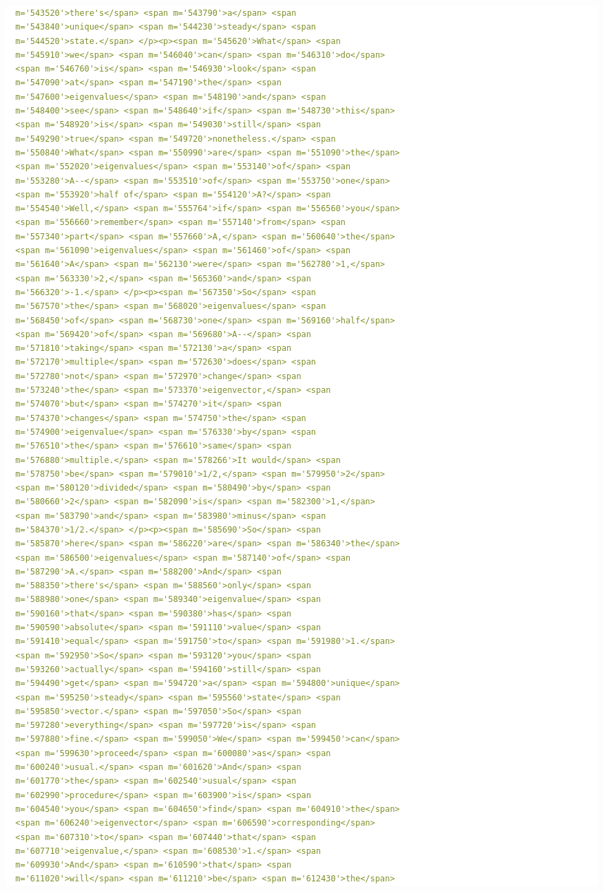 ```yaml
  m='543520'>there's</span> <span m='543790'>a</span> <span
  m='543840'>unique</span> <span m='544230'>steady</span> <span
  m='544520'>state.</span> </p><p><span m='545620'>What</span> <span
  m='545910'>we</span> <span m='546040'>can</span> <span m='546310'>do</span>
  <span m='546760'>is</span> <span m='546930'>look</span> <span
  m='547090'>at</span> <span m='547190'>the</span> <span
  m='547600'>eigenvalues</span> <span m='548190'>and</span> <span
  m='548400'>see</span> <span m='548640'>if</span> <span m='548730'>this</span>
  <span m='548920'>is</span> <span m='549030'>still</span> <span
  m='549290'>true</span> <span m='549720'>nonetheless.</span> <span
  m='550840'>What</span> <span m='550990'>are</span> <span m='551090'>the</span>
  <span m='552020'>eigenvalues</span> <span m='553140'>of</span> <span
  m='553280'>A--</span> <span m='553510'>of</span> <span m='553750'>one</span>
  <span m='553920'>half of</span> <span m='554120'>A?</span> <span
  m='554540'>Well,</span> <span m='555764'>if</span> <span m='556560'>you</span>
  <span m='556660'>remember</span> <span m='557140'>from</span> <span
  m='557340'>part</span> <span m='557660'>A,</span> <span m='560640'>the</span>
  <span m='561090'>eigenvalues</span> <span m='561460'>of</span> <span
  m='561640'>A</span> <span m='562130'>were</span> <span m='562780'>1,</span>
  <span m='563330'>2,</span> <span m='565360'>and</span> <span
  m='566320'>-1.</span> </p><p><span m='567350'>So</span> <span
  m='567570'>the</span> <span m='568020'>eigenvalues</span> <span
  m='568450'>of</span> <span m='568730'>one</span> <span m='569160'>half</span>
  <span m='569420'>of</span> <span m='569680'>A--</span> <span
  m='571810'>taking</span> <span m='572130'>a</span> <span
  m='572170'>multiple</span> <span m='572630'>does</span> <span
  m='572780'>not</span> <span m='572970'>change</span> <span
  m='573240'>the</span> <span m='573370'>eigenvector,</span> <span
  m='574070'>but</span> <span m='574270'>it</span> <span
  m='574370'>changes</span> <span m='574750'>the</span> <span
  m='574900'>eigenvalue</span> <span m='576330'>by</span> <span
  m='576510'>the</span> <span m='576610'>same</span> <span
  m='576880'>multiple.</span> <span m='578266'>It would</span> <span
  m='578750'>be</span> <span m='579010'>1/2,</span> <span m='579950'>2</span>
  <span m='580120'>divided</span> <span m='580490'>by</span> <span
  m='580660'>2</span> <span m='582090'>is</span> <span m='582300'>1,</span>
  <span m='583790'>and</span> <span m='583980'>minus</span> <span
  m='584370'>1/2.</span> </p><p><span m='585690'>So</span> <span
  m='585870'>here</span> <span m='586220'>are</span> <span m='586340'>the</span>
  <span m='586500'>eigenvalues</span> <span m='587140'>of</span> <span
  m='587290'>A.</span> <span m='588200'>And</span> <span
  m='588350'>there's</span> <span m='588560'>only</span> <span
  m='588980'>one</span> <span m='589340'>eigenvalue</span> <span
  m='590160'>that</span> <span m='590380'>has</span> <span
  m='590590'>absolute</span> <span m='591110'>value</span> <span
  m='591410'>equal</span> <span m='591750'>to</span> <span m='591980'>1.</span>
  <span m='592950'>So</span> <span m='593120'>you</span> <span
  m='593260'>actually</span> <span m='594160'>still</span> <span
  m='594490'>get</span> <span m='594720'>a</span> <span m='594800'>unique</span>
  <span m='595250'>steady</span> <span m='595560'>state</span> <span
  m='595850'>vector.</span> <span m='597050'>So</span> <span
  m='597280'>everything</span> <span m='597720'>is</span> <span
  m='597880'>fine.</span> <span m='599050'>We</span> <span m='599450'>can</span>
  <span m='599630'>proceed</span> <span m='600080'>as</span> <span
  m='600240'>usual.</span> <span m='601620'>And</span> <span
  m='601770'>the</span> <span m='602540'>usual</span> <span
  m='602990'>procedure</span> <span m='603900'>is</span> <span
  m='604540'>you</span> <span m='604650'>find</span> <span m='604910'>the</span>
  <span m='606240'>eigenvector</span> <span m='606590'>corresponding</span>
  <span m='607310'>to</span> <span m='607440'>that</span> <span
  m='607710'>eigenvalue,</span> <span m='608530'>1.</span> <span
  m='609930'>And</span> <span m='610590'>that</span> <span
  m='611020'>will</span> <span m='611210'>be</span> <span m='612430'>the</span>
```